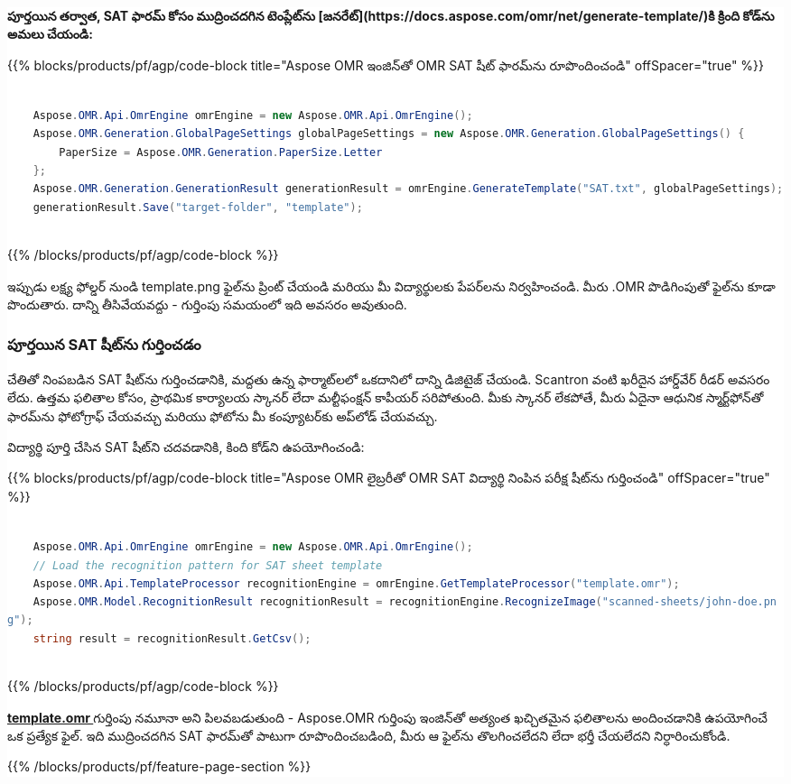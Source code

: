 <p><b>పూర్తయిన తర్వాత, SAT ఫారమ్ కోసం ముద్రించదగిన టెంప్లేట్‌ను [జనరేట్](https://docs.aspose.com/omr/net/generate-template/)కి క్రింది కోడ్‌ను అమలు చేయండి:</b></p>

{{% blocks/products/pf/agp/code-block title="Aspose OMR ఇంజిన్‌తో OMR SAT షీట్ ఫారమ్‌ను రూపొందించండి" offSpacer="true" %}}

```cs
    
    Aspose.OMR.Api.OmrEngine omrEngine = new Aspose.OMR.Api.OmrEngine();
    Aspose.OMR.Generation.GlobalPageSettings globalPageSettings = new Aspose.OMR.Generation.GlobalPageSettings() {
	    PaperSize = Aspose.OMR.Generation.PaperSize.Letter
    };
    Aspose.OMR.Generation.GenerationResult generationResult = omrEngine.GenerateTemplate("SAT.txt", globalPageSettings);
    generationResult.Save("target-folder", "template");
    
```

{{% /blocks/products/pf/agp/code-block %}}


<p>ఇప్పుడు లక్ష్య ఫోల్డర్ నుండి template.png ఫైల్‌ను ప్రింట్ చేయండి మరియు మీ విద్యార్థులకు పేపర్‌లను నిర్వహించండి. మీరు .OMR పొడిగింపుతో ఫైల్‌ను కూడా పొందుతారు. దాన్ని తీసివేయవద్దు - గుర్తింపు సమయంలో ఇది అవసరం అవుతుంది.</p>

<h3>పూర్తయిన SAT షీట్‌ను గుర్తించడం</h3>

<p>చేతితో నింపబడిన SAT షీట్‌ను గుర్తించడానికి, మద్దతు ఉన్న ఫార్మాట్‌లలో ఒకదానిలో దాన్ని డిజిటైజ్ చేయండి. Scantron వంటి ఖరీదైన హార్డ్‌వేర్ రీడర్ అవసరం లేదు. ఉత్తమ ఫలితాల కోసం, ప్రాథమిక కార్యాలయ స్కానర్ లేదా మల్టీఫంక్షన్ కాపీయర్ సరిపోతుంది. మీకు స్కానర్ లేకపోతే, మీరు ఏదైనా ఆధునిక స్మార్ట్‌ఫోన్‌తో ఫారమ్‌ను ఫోటోగ్రాఫ్ చేయవచ్చు మరియు ఫోటోను మీ కంప్యూటర్‌కు అప్‌లోడ్ చేయవచ్చు.</p>
<p>విద్యార్థి పూర్తి చేసిన SAT షీట్‌ని చదవడానికి, కింది కోడ్‌ని ఉపయోగించండి:</p>

{{% blocks/products/pf/agp/code-block title="Aspose OMR లైబ్రరీతో OMR SAT విద్యార్థి నింపిన పరీక్ష షీట్‌ను గుర్తించండి" offSpacer="true" %}}

```cs
    
    Aspose.OMR.Api.OmrEngine omrEngine = new Aspose.OMR.Api.OmrEngine();
    // Load the recognition pattern for SAT sheet template
    Aspose.OMR.Api.TemplateProcessor recognitionEngine = omrEngine.GetTemplateProcessor("template.omr");
    Aspose.OMR.Model.RecognitionResult recognitionResult = recognitionEngine.RecognizeImage("scanned-sheets/john-doe.png");
    string result = recognitionResult.GetCsv();
    
```

{{% /blocks/products/pf/agp/code-block %}}

<p><a href="/omr/exam/sat/sat-bw.zip"><b>template.omr </b></a> గుర్తింపు నమూనా అని పిలవబడుతుంది - Aspose.OMR గుర్తింపు ఇంజిన్‌తో అత్యంత ఖచ్చితమైన ఫలితాలను అందించడానికి ఉపయోగించే ఒక ప్రత్యేక ఫైల్. ఇది ముద్రించదగిన SAT ఫారమ్‌తో పాటుగా రూపొందించబడింది, మీరు ఆ ఫైల్‌ను తొలగించలేదని లేదా భర్తీ చేయలేదని నిర్ధారించుకోండి. </p>


{{% /blocks/products/pf/feature-page-section %}}
